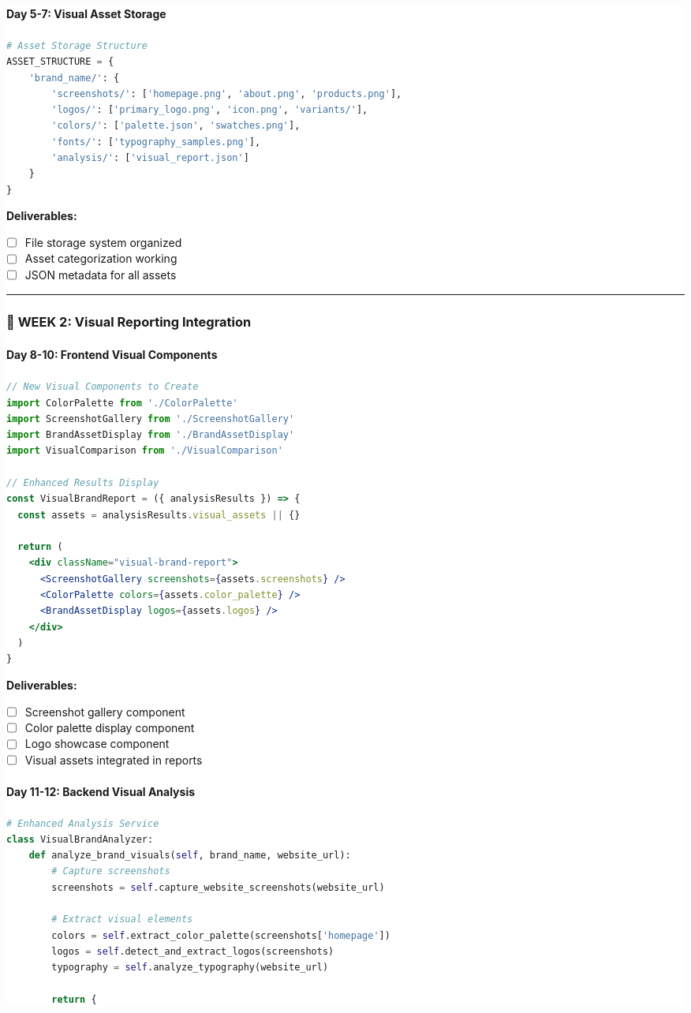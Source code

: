 #### **Day 5-7: Visual Asset Storage**
```python
# Asset Storage Structure
ASSET_STRUCTURE = {
    'brand_name/': {
        'screenshots/': ['homepage.png', 'about.png', 'products.png'],
        'logos/': ['primary_logo.png', 'icon.png', 'variants/'],
        'colors/': ['palette.json', 'swatches.png'],
        'fonts/': ['typography_samples.png'],
        'analysis/': ['visual_report.json']
    }
}
```

**Deliverables:**
- [ ] File storage system organized
- [ ] Asset categorization working
- [ ] JSON metadata for all assets

---

### 🎨 **WEEK 2: Visual Reporting Integration**

#### **Day 8-10: Frontend Visual Components**
```jsx
// New Visual Components to Create
import ColorPalette from './ColorPalette'
import ScreenshotGallery from './ScreenshotGallery' 
import BrandAssetDisplay from './BrandAssetDisplay'
import VisualComparison from './VisualComparison'

// Enhanced Results Display
const VisualBrandReport = ({ analysisResults }) => {
  const assets = analysisResults.visual_assets || {}
  
  return (
    <div className="visual-brand-report">
      <ScreenshotGallery screenshots={assets.screenshots} />
      <ColorPalette colors={assets.color_palette} />
      <BrandAssetDisplay logos={assets.logos} />
    </div>
  )
}
```

**Deliverables:**
- [ ] Screenshot gallery component
- [ ] Color palette display component  
- [ ] Logo showcase component
- [ ] Visual assets integrated in reports

#### **Day 11-12: Backend Visual Analysis**
```python
# Enhanced Analysis Service
class VisualBrandAnalyzer:
    def analyze_brand_visuals(self, brand_name, website_url):
        # Capture screenshots
        screenshots = self.capture_website_screenshots(website_url)
        
        # Extract visual elements
        colors = self.extract_color_palette(screenshots['homepage'])
        logos = self.detect_and_extract_logos(screenshots)
        typography = self.analyze_typography(website_url)
        
        return {
```